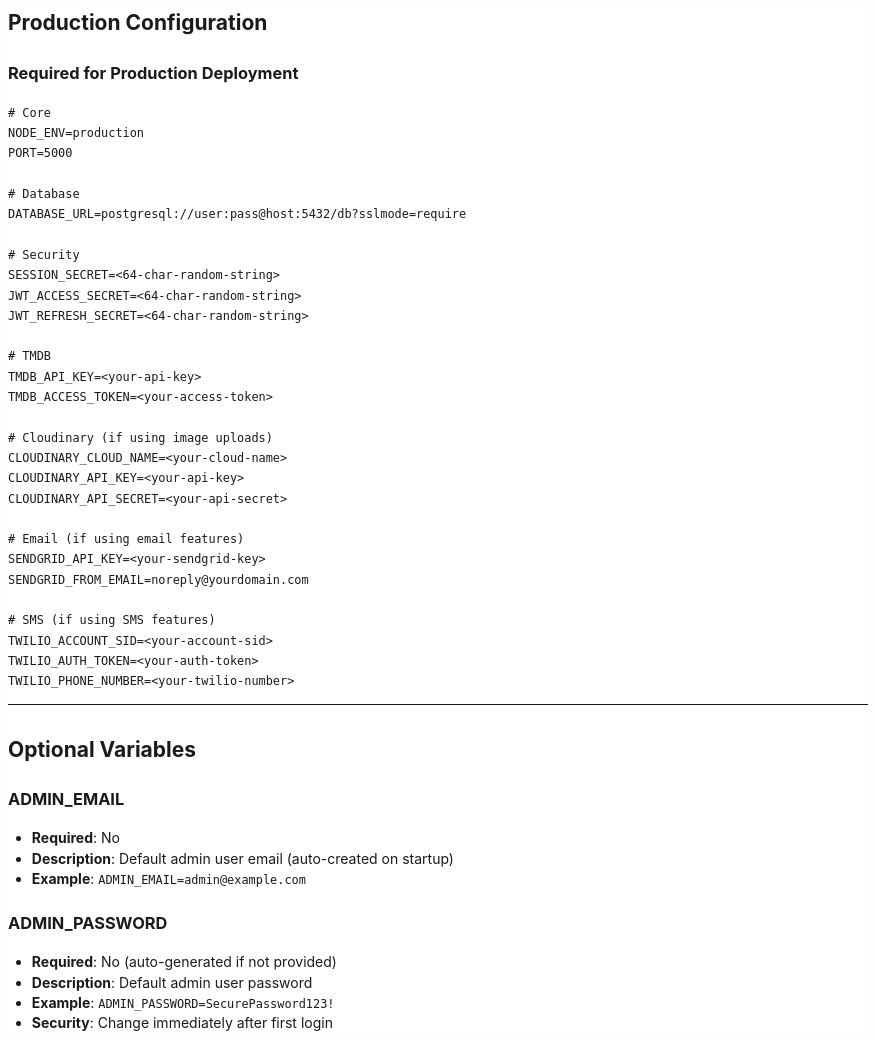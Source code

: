 
## Production Configuration

### Required for Production Deployment

```env
# Core
NODE_ENV=production
PORT=5000

# Database
DATABASE_URL=postgresql://user:pass@host:5432/db?sslmode=require

# Security
SESSION_SECRET=<64-char-random-string>
JWT_ACCESS_SECRET=<64-char-random-string>
JWT_REFRESH_SECRET=<64-char-random-string>

# TMDB
TMDB_API_KEY=<your-api-key>
TMDB_ACCESS_TOKEN=<your-access-token>

# Cloudinary (if using image uploads)
CLOUDINARY_CLOUD_NAME=<your-cloud-name>
CLOUDINARY_API_KEY=<your-api-key>
CLOUDINARY_API_SECRET=<your-api-secret>

# Email (if using email features)
SENDGRID_API_KEY=<your-sendgrid-key>
SENDGRID_FROM_EMAIL=noreply@yourdomain.com

# SMS (if using SMS features)
TWILIO_ACCOUNT_SID=<your-account-sid>
TWILIO_AUTH_TOKEN=<your-auth-token>
TWILIO_PHONE_NUMBER=<your-twilio-number>
```

---

## Optional Variables

### ADMIN_EMAIL
- **Required**: No
- **Description**: Default admin user email (auto-created on startup)
- **Example**: `ADMIN_EMAIL=admin@example.com`

### ADMIN_PASSWORD
- **Required**: No (auto-generated if not provided)
- **Description**: Default admin user password
- **Example**: `ADMIN_PASSWORD=SecurePassword123!`
- **Security**: Change immediately after first login
